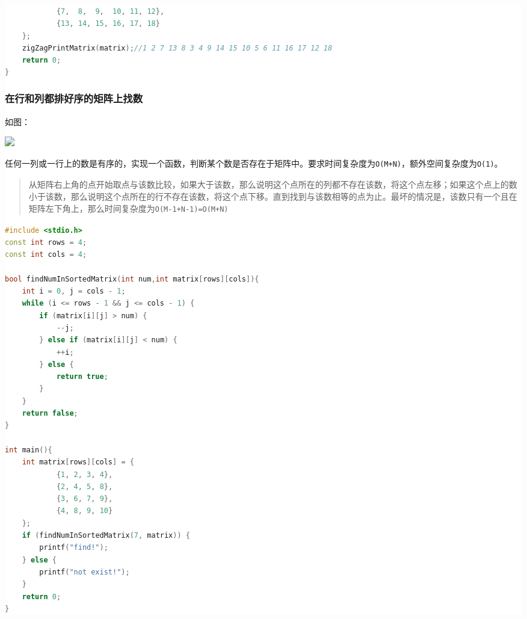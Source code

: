 ```c++
            {7,  8,  9,  10, 11, 12},
            {13, 14, 15, 16, 17, 18}
    };
    zigZagPrintMatrix(matrix);//1 2 7 13 8 3 4 9 14 15 10 5 6 11 16 17 12 18
    return 0;
}
```

### 在行和列都排好序的矩阵上找数

如图：

![](https://raw.githubusercontent.com/Fi-Null/blog-pic/master/blog-pics/algorithms/findNumInSortedMatrix.png)

任何一列或一行上的数是有序的，实现一个函数，判断某个数是否存在于矩阵中。要求时间复杂度为`O(M+N)`，额外空间复杂度为`O(1)`。

> 从矩阵右上角的点开始取点与该数比较，如果大于该数，那么说明这个点所在的列都不存在该数，将这个点左移；如果这个点上的数小于该数，那么说明这个点所在的行不存在该数，将这个点下移。直到找到与该数相等的点为止。最坏的情况是，该数只有一个且在矩阵左下角上，那么时间复杂度为`O(M-1+N-1)=O(M+N)`

```c++
#include <stdio.h>
const int rows = 4;
const int cols = 4;

bool findNumInSortedMatrix(int num,int matrix[rows][cols]){
    int i = 0, j = cols - 1;
    while (i <= rows - 1 && j <= cols - 1) {
        if (matrix[i][j] > num) {
            --j;
        } else if (matrix[i][j] < num) {
            ++i;
        } else {
            return true;
        }
    }
    return false;
}

int main(){
    int matrix[rows][cols] = {
            {1, 2, 3, 4},
            {2, 4, 5, 8},
            {3, 6, 7, 9},
            {4, 8, 9, 10}
    };
    if (findNumInSortedMatrix(7, matrix)) {
        printf("find!");
    } else {
        printf("not exist!");
    }
    return 0;
}
```
